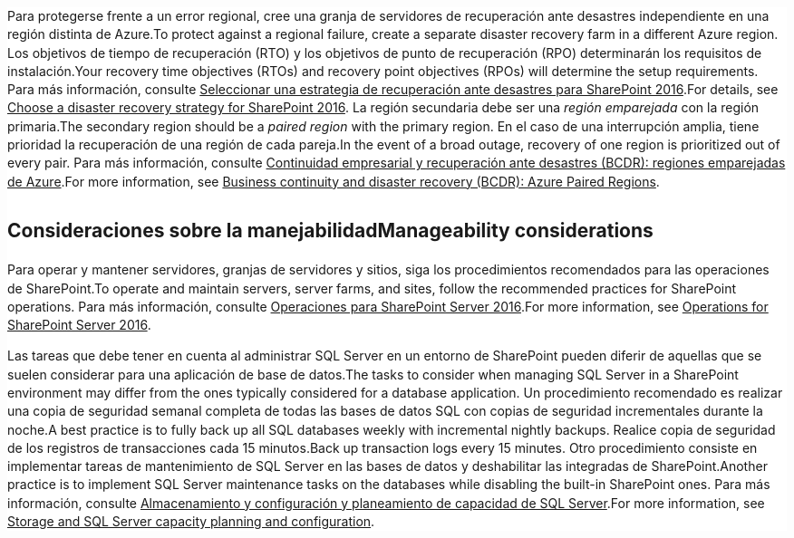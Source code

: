 <span data-ttu-id="5e6e5-243">Para protegerse frente a un error regional, cree una granja de servidores de recuperación ante desastres independiente en una región distinta de Azure.</span><span class="sxs-lookup"><span data-stu-id="5e6e5-243">To protect against a regional failure, create a separate disaster recovery farm in a different Azure region.</span></span> <span data-ttu-id="5e6e5-244">Los objetivos de tiempo de recuperación (RTO) y los objetivos de punto de recuperación (RPO) determinarán los requisitos de instalación.</span><span class="sxs-lookup"><span data-stu-id="5e6e5-244">Your recovery time objectives (RTOs) and recovery point objectives (RPOs) will determine the setup requirements.</span></span> <span data-ttu-id="5e6e5-245">Para más información, consulte [Seleccionar una estrategia de recuperación ante desastres para SharePoint 2016][sharepoint-dr].</span><span class="sxs-lookup"><span data-stu-id="5e6e5-245">For details, see [Choose a disaster recovery strategy for SharePoint 2016][sharepoint-dr].</span></span> <span data-ttu-id="5e6e5-246">La región secundaria debe ser una *región emparejada* con la región primaria.</span><span class="sxs-lookup"><span data-stu-id="5e6e5-246">The secondary region should be a *paired region* with the primary region.</span></span> <span data-ttu-id="5e6e5-247">En el caso de una interrupción amplia, tiene prioridad la recuperación de una región de cada pareja.</span><span class="sxs-lookup"><span data-stu-id="5e6e5-247">In the event of a broad outage, recovery of one region is prioritized out of every pair.</span></span> <span data-ttu-id="5e6e5-248">Para más información, consulte [Continuidad empresarial y recuperación ante desastres (BCDR): regiones emparejadas de Azure][paired-regions].</span><span class="sxs-lookup"><span data-stu-id="5e6e5-248">For more information, see [Business continuity and disaster recovery (BCDR): Azure Paired Regions][paired-regions].</span></span>

## <a name="manageability-considerations"></a><span data-ttu-id="5e6e5-249">Consideraciones sobre la manejabilidad</span><span class="sxs-lookup"><span data-stu-id="5e6e5-249">Manageability considerations</span></span>

<span data-ttu-id="5e6e5-250">Para operar y mantener servidores, granjas de servidores y sitios, siga los procedimientos recomendados para las operaciones de SharePoint.</span><span class="sxs-lookup"><span data-stu-id="5e6e5-250">To operate and maintain servers, server farms, and sites, follow the recommended practices for SharePoint operations.</span></span> <span data-ttu-id="5e6e5-251">Para más información, consulte [Operaciones para SharePoint Server 2016][sharepoint-ops].</span><span class="sxs-lookup"><span data-stu-id="5e6e5-251">For more information, see [Operations for SharePoint Server 2016][sharepoint-ops].</span></span>

<span data-ttu-id="5e6e5-252">Las tareas que debe tener en cuenta al administrar SQL Server en un entorno de SharePoint pueden diferir de aquellas que se suelen considerar para una aplicación de base de datos.</span><span class="sxs-lookup"><span data-stu-id="5e6e5-252">The tasks to consider when managing SQL Server in a SharePoint environment may differ from the ones typically considered for a database application.</span></span> <span data-ttu-id="5e6e5-253">Un procedimiento recomendado es realizar una copia de seguridad semanal completa de todas las bases de datos SQL con copias de seguridad incrementales durante la noche.</span><span class="sxs-lookup"><span data-stu-id="5e6e5-253">A best practice is to fully back up all SQL databases weekly with incremental nightly backups.</span></span> <span data-ttu-id="5e6e5-254">Realice copia de seguridad de los registros de transacciones cada 15 minutos.</span><span class="sxs-lookup"><span data-stu-id="5e6e5-254">Back up transaction logs every 15 minutes.</span></span> <span data-ttu-id="5e6e5-255">Otro procedimiento consiste en implementar tareas de mantenimiento de SQL Server en las bases de datos y deshabilitar las integradas de SharePoint.</span><span class="sxs-lookup"><span data-stu-id="5e6e5-255">Another practice is to implement SQL Server maintenance tasks on the databases while disabling the built-in SharePoint ones.</span></span> <span data-ttu-id="5e6e5-256">Para más información, consulte [Almacenamiento y configuración y planeamiento de capacidad de SQL Server][sql-server-capacity-planning].</span><span class="sxs-lookup"><span data-stu-id="5e6e5-256">For more information, see [Storage and SQL Server capacity planning and configuration][sql-server-capacity-planning].</span></span> 


[availability-set]: /azure/virtual-machines/windows/manage-availability
[azure-portal]: https://portal.azure.com
[azure-ps]: /powershell/azure/overview
[azure-pricing]: https://azure.microsoft.com/en-us/pricing/calculator/
[bastion-host]: https://en.wikipedia.org/wiki/Bastion_host
[create-availability-group]: https://technet.microsoft.com/library/mt793548(v=office.16).aspx
[connect-to-vm]: /azure/virtual-machines/windows/quick-create-portal#connect-to-virtual-machine
[github]: https://github.com/mspnp/reference-architectures
[hybrid-ra]: ../hybrid-networking/index.md
[hybrid-vpn-ra]: ../hybrid-networking/vpn.md
[load-balancer]: /azure/load-balancer/load-balancer-internal-overview
[managed-disks]: /azure/storage/storage-managed-disks-overview
[minroles]: https://technet.microsoft.com/library/mt346114(v=office.16).aspx
[nsg]: /azure/virtual-network/virtual-networks-nsg
[office-web-apps]: https://support.microsoft.com/help/3199955/office-web-apps-and-office-online-server-supportability-in-azure
[paired-regions]: /azure/best-practices-availability-paired-regions
[readme]: https://github.com/mspnp/reference-architectures/tree/master/sharepoint/sharepoint-2016
[resource-group]: /azure/azure-resource-manager/resource-group-overview
[quotas]: /azure/azure-subscription-service-limits
[sharepoint-accounts]: https://technet.microsoft.com/library/ee662513(v=office.16).aspx
[sharepoint-crawling]: https://technet.microsoft.com/library/dn535606(v=office.16).aspx
[sharepoint-dr]: https://technet.microsoft.com/library/ff628971(v=office.16).aspx
[sharepoint-hybrid]: https://aka.ms/sphybrid
[sharepoint-minrole]: https://technet.microsoft.com/library/mt743705(v=office.16).aspx
[sharepoint-ops]: https://technet.microsoft.com/library/cc262289(v=office.16).aspx
[sharepoint-reqs]: https://technet.microsoft.com/library/cc262485(v=office.16).aspx
[sharepoint-search]: https://technet.microsoft.com/library/dn342836.aspx
[sql-always-on]: /sql/database-engine/availability-groups/windows/always-on-availability-groups-sql-server
[sql-performance]: /virtual-machines/windows/sql/virtual-machines-windows-sql-performance
[sql-server-capacity-planning]: https://technet.microsoft.com/library/cc298801(v=office.16).aspx
[sql-quorum]: https://technet.microsoft.com/library/cc731739(v=ws.11).aspx
[sql-sharepoint-best-practices]: https://technet.microsoft.com/library/hh292622(v=office.16).aspx
[tempdb]: /sql/relational-databases/databases/tempdb-database
[virtual-networks-nsg]: /azure/virtual-network/virtual-networks-nsg
[visio-download]: https://archcenter.azureedge.net/cdn/Sharepoint-2016.vsdx
[vm-sizes-general]: /azure/virtual-machines/windows/sizes-general
[vm-sizes-memory]: /azure/virtual-machines/windows/sizes-memory
[windows-n-tier]: ../virtual-machines-windows/n-tier.md